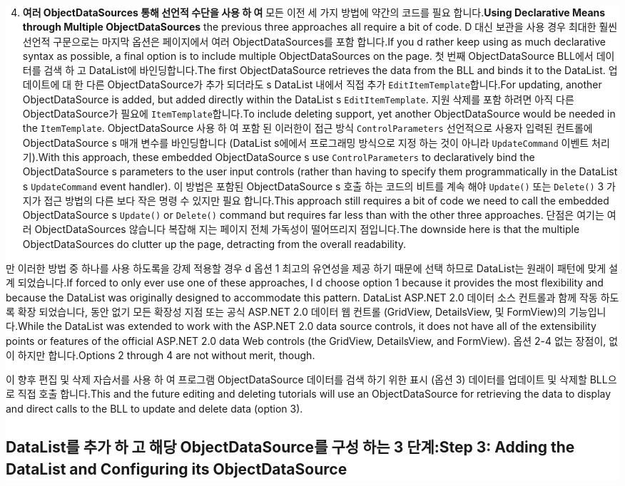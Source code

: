 4. <span data-ttu-id="12bc8-158">**여러 ObjectDataSources 통해 선언적 수단을 사용 하 여** 모든 이전 세 가지 방법에 약간의 코드를 필요 합니다.</span><span class="sxs-lookup"><span data-stu-id="12bc8-158">**Using Declarative Means through Multiple ObjectDataSources** the previous three approaches all require a bit of code.</span></span> <span data-ttu-id="12bc8-159">D 대신 보관을 사용 경우 최대한 훨씬 선언적 구문으로는 마지막 옵션은 페이지에서 여러 ObjectDataSources를 포함 합니다.</span><span class="sxs-lookup"><span data-stu-id="12bc8-159">If you d rather keep using as much declarative syntax as possible, a final option is to include multiple ObjectDataSources on the page.</span></span> <span data-ttu-id="12bc8-160">첫 번째 ObjectDataSource BLL에서 데이터를 검색 하 고 DataList에 바인딩합니다.</span><span class="sxs-lookup"><span data-stu-id="12bc8-160">The first ObjectDataSource retrieves the data from the BLL and binds it to the DataList.</span></span> <span data-ttu-id="12bc8-161">업데이트에 대 한 다른 ObjectDataSource가 추가 되더라도 s DataList 내에서 직접 추가 `EditItemTemplate`합니다.</span><span class="sxs-lookup"><span data-stu-id="12bc8-161">For updating, another ObjectDataSource is added, but added directly within the DataList s `EditItemTemplate`.</span></span> <span data-ttu-id="12bc8-162">지원 삭제를 포함 하려면 아직 다른 ObjectDataSource가 필요에 `ItemTemplate`합니다.</span><span class="sxs-lookup"><span data-stu-id="12bc8-162">To include deleting support, yet another ObjectDataSource would be needed in the `ItemTemplate`.</span></span> <span data-ttu-id="12bc8-163">ObjectDataSource 사용 하 여 포함 된 이러한이 접근 방식 `ControlParameters` 선언적으로 사용자 입력된 컨트롤에 ObjectDataSource s 매개 변수를 바인딩합니다 (DataList s에에서 프로그래밍 방식으로 지정 하는 것이 아니라 `UpdateCommand` 이벤트 처리기).</span><span class="sxs-lookup"><span data-stu-id="12bc8-163">With this approach, these embedded ObjectDataSource s use `ControlParameters` to declaratively bind the ObjectDataSource s parameters to the user input controls (rather than having to specify them programmatically in the DataList s `UpdateCommand` event handler).</span></span> <span data-ttu-id="12bc8-164">이 방법은 포함된 ObjectDataSource s 호출 하는 코드의 비트를 계속 해야 `Update()` 또는 `Delete()` 3 가지가 접근 방법의 다른 보다 작은 명령 수 있지만 필요 합니다.</span><span class="sxs-lookup"><span data-stu-id="12bc8-164">This approach still requires a bit of code we need to call the embedded ObjectDataSource s `Update()` or `Delete()` command but requires far less than with the other three approaches.</span></span> <span data-ttu-id="12bc8-165">단점은 여기는 여러 ObjectDataSources 않습니다 복잡해 지는 페이지 전체 가독성이 떨어뜨리지 점입니다.</span><span class="sxs-lookup"><span data-stu-id="12bc8-165">The downside here is that the multiple ObjectDataSources do clutter up the page, detracting from the overall readability.</span></span>

<span data-ttu-id="12bc8-166">만 이러한 방법 중 하나를 사용 하도록을 강제 적용할 경우 d 옵션 1 최고의 유연성을 제공 하기 때문에 선택 하므로 DataList는 원래이 패턴에 맞게 설계 되었습니다.</span><span class="sxs-lookup"><span data-stu-id="12bc8-166">If forced to only ever use one of these approaches, I d choose option 1 because it provides the most flexibility and because the DataList was originally designed to accommodate this pattern.</span></span> <span data-ttu-id="12bc8-167">DataList ASP.NET 2.0 데이터 소스 컨트롤과 함께 작동 하도록 확장 되었습니다, 동안 없기 모든 확장성 지점 또는 공식 ASP.NET 2.0 데이터 웹 컨트롤 (GridView, DetailsView, 및 FormView)의 기능입니다.</span><span class="sxs-lookup"><span data-stu-id="12bc8-167">While the DataList was extended to work with the ASP.NET 2.0 data source controls, it does not have all of the extensibility points or features of the official ASP.NET 2.0 data Web controls (the GridView, DetailsView, and FormView).</span></span> <span data-ttu-id="12bc8-168">옵션 2-4 없는 장점이, 없이 하지만 합니다.</span><span class="sxs-lookup"><span data-stu-id="12bc8-168">Options 2 through 4 are not without merit, though.</span></span>

<span data-ttu-id="12bc8-169">이 향후 편집 및 삭제 자습서를 사용 하 여 프로그램 ObjectDataSource 데이터를 검색 하기 위한 표시 (옵션 3) 데이터를 업데이트 및 삭제할 BLL으로 직접 호출 합니다.</span><span class="sxs-lookup"><span data-stu-id="12bc8-169">This and the future editing and deleting tutorials will use an ObjectDataSource for retrieving the data to display and direct calls to the BLL to update and delete data (option 3).</span></span>

## <a name="step-3-adding-the-datalist-and-configuring-its-objectdatasource"></a><span data-ttu-id="12bc8-170">DataList를 추가 하 고 해당 ObjectDataSource를 구성 하는 3 단계:</span><span class="sxs-lookup"><span data-stu-id="12bc8-170">Step 3: Adding the DataList and Configuring its ObjectDataSource</span></span>
